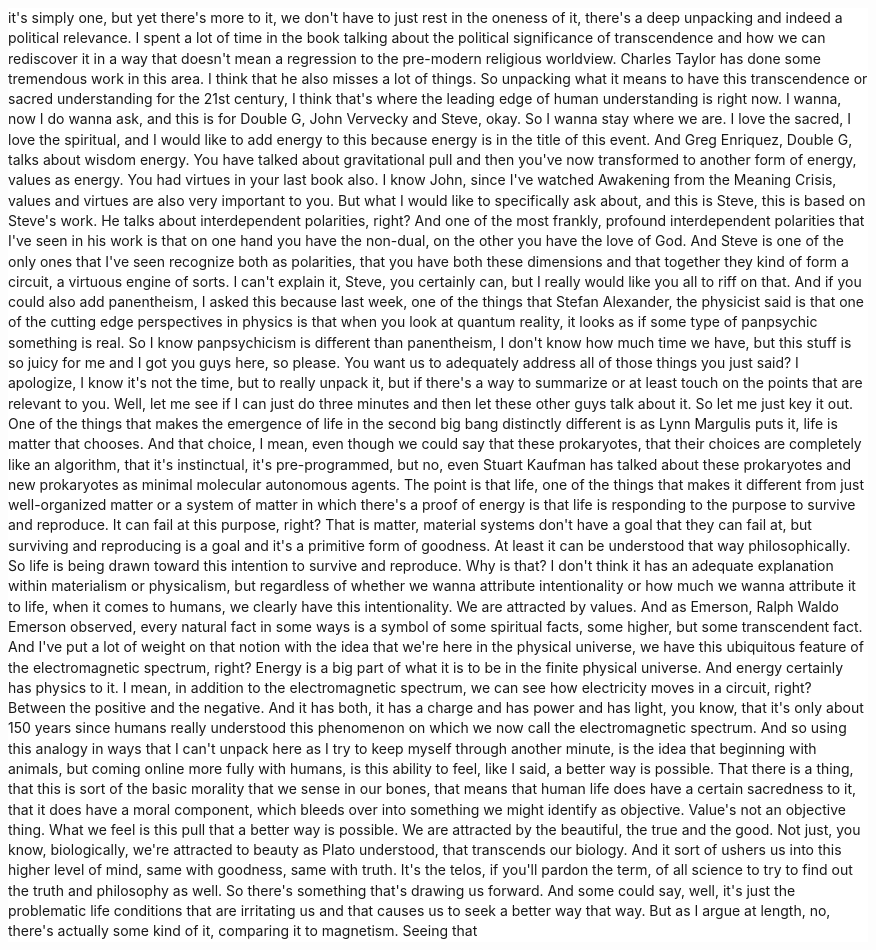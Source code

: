 it's simply one, but yet there's more to it, we don't have to just rest in the oneness of it, there's a deep unpacking and indeed a political relevance. I spent a lot of time in the book talking about the political significance of transcendence and how we can rediscover it in a way that doesn't mean a regression to the pre-modern religious worldview. Charles Taylor has done some tremendous work in this area. I think that he also misses a lot of things. So unpacking what it means to have this transcendence or sacred understanding for the 21st century, I think that's where the leading edge of human understanding is right now. I wanna, now I do wanna ask, and this is for Double G, John Vervecky and Steve, okay. So I wanna stay where we are. I love the sacred, I love the spiritual, and I would like to add energy to this because energy is in the title of this event. And Greg Enriquez, Double G, talks about wisdom energy. You have talked about gravitational pull and then you've now transformed to another form of energy, values as energy. You had virtues in your last book also. I know John, since I've watched Awakening from the Meaning Crisis, values and virtues are also very important to you. But what I would like to specifically ask about, and this is Steve, this is based on Steve's work. He talks about interdependent polarities, right? And one of the most frankly, profound interdependent polarities that I've seen in his work is that on one hand you have the non-dual, on the other you have the love of God. And Steve is one of the only ones that I've seen recognize both as polarities, that you have both these dimensions and that together they kind of form a circuit, a virtuous engine of sorts. I can't explain it, Steve, you certainly can, but I really would like you all to riff on that. And if you could also add panentheism, I asked this because last week, one of the things that Stefan Alexander, the physicist said is that one of the cutting edge perspectives in physics is that when you look at quantum reality, it looks as if some type of panpsychic something is real. So I know panpsychicism is different than panentheism, I don't know how much time we have, but this stuff is so juicy for me and I got you guys here, so please. You want us to adequately address all of those things you just said? I apologize, I know it's not the time, but to really unpack it, but if there's a way to summarize or at least touch on the points that are relevant to you. Well, let me see if I can just do three minutes and then let these other guys talk about it. So let me just key it out. One of the things that makes the emergence of life in the second big bang distinctly different is as Lynn Margulis puts it, life is matter that chooses. And that choice, I mean, even though we could say that these prokaryotes, that their choices are completely like an algorithm, that it's instinctual, it's pre-programmed, but no, even Stuart Kaufman has talked about these prokaryotes and new prokaryotes as minimal molecular autonomous agents. The point is that life, one of the things that makes it different from just well-organized matter or a system of matter in which there's a proof of energy is that life is responding to the purpose to survive and reproduce. It can fail at this purpose, right? That is matter, material systems don't have a goal that they can fail at, but surviving and reproducing is a goal and it's a primitive form of goodness. At least it can be understood that way philosophically. So life is being drawn toward this intention to survive and reproduce. Why is that? I don't think it has an adequate explanation within materialism or physicalism, but regardless of whether we wanna attribute intentionality or how much we wanna attribute it to life, when it comes to humans, we clearly have this intentionality. We are attracted by values. And as Emerson, Ralph Waldo Emerson observed, every natural fact in some ways is a symbol of some spiritual facts, some higher, but some transcendent fact. And I've put a lot of weight on that notion with the idea that we're here in the physical universe, we have this ubiquitous feature of the electromagnetic spectrum, right? Energy is a big part of what it is to be in the finite physical universe. And energy certainly has physics to it. I mean, in addition to the electromagnetic spectrum, we can see how electricity moves in a circuit, right? Between the positive and the negative. And it has both, it has a charge and has power and has light, you know, that it's only about 150 years since humans really understood this phenomenon on which we now call the electromagnetic spectrum. And so using this analogy in ways that I can't unpack here as I try to keep myself through another minute, is the idea that beginning with animals, but coming online more fully with humans, is this ability to feel, like I said, a better way is possible. That there is a thing, that this is sort of the basic morality that we sense in our bones, that means that human life does have a certain sacredness to it, that it does have a moral component, which bleeds over into something we might identify as objective. Value's not an objective thing. What we feel is this pull that a better way is possible. We are attracted by the beautiful, the true and the good. Not just, you know, biologically, we're attracted to beauty as Plato understood, that transcends our biology. And it sort of ushers us into this higher level of mind, same with goodness, same with truth. It's the telos, if you'll pardon the term, of all science to try to find out the truth and philosophy as well. So there's something that's drawing us forward. And some could say, well, it's just the problematic life conditions that are irritating us and that causes us to seek a better way that way. But as I argue at length, no, there's actually some kind of it, comparing it to magnetism. Seeing that